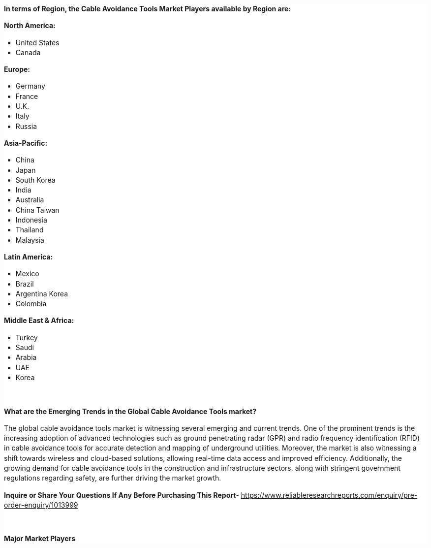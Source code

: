 <p><strong>In terms of Region, the Cable Avoidance Tools Market Players available by Region are:</strong></p>
<p>
    <p> <strong> North America: </strong>
        <ul>
            <li>United States</li>
            <li>Canada</li>
        </ul>
        </p> 
    <p> <strong> Europe: </strong>
        <ul>
            <li>Germany</li>
            <li>France</li>
            <li>U.K.</li>
            <li>Italy</li>
            <li>Russia</li>
        </ul>
        </p> 
    <p> <strong> Asia-Pacific: </strong>
        <ul>
            <li>China</li>
            <li>Japan</li>
            <li>South Korea</li>
            <li>India</li>
            <li>Australia</li>
            <li>China Taiwan</li>
            <li>Indonesia</li>
            <li>Thailand</li>
            <li>Malaysia</li>
        </ul>
        </p> 
    <p> <strong> Latin America: </strong>
        <ul>
            <li>Mexico</li>
            <li>Brazil</li>
            <li>Argentina Korea</li>
            <li>Colombia</li>
        </ul>
        </p> 
    <p> <strong> Middle East & Africa: </strong>
        <ul>
            <li>Turkey</li>
            <li>Saudi</li>
            <li>Arabia</li>
            <li>UAE</li>
            <li>Korea</li>
        </ul>
    </p>
    </p>
<p>&nbsp;</p>
<p><strong>What are the Emerging Trends in the Global Cable Avoidance Tools market?</strong></p>
<p><p>The global cable avoidance tools market is witnessing several emerging and current trends. One of the prominent trends is the increasing adoption of advanced technologies such as ground penetrating radar (GPR) and radio frequency identification (RFID) in cable avoidance tools for accurate detection and mapping of underground utilities. Moreover, the market is also witnessing a shift towards wireless and cloud-based solutions, allowing real-time data access and improved efficiency. Additionally, the growing demand for cable avoidance tools in the construction and infrastructure sectors, along with stringent government regulations regarding safety, are further driving the market growth.</p></p>
<p><strong>Inquire or Share Your Questions If Any Before Purchasing This Report</strong>- <a href="https://www.reliableresearchreports.com/enquiry/pre-order-enquiry/1013999">https://www.reliableresearchreports.com/enquiry/pre-order-enquiry/1013999</a></p>
<p>&nbsp;</p>
<p><strong>Major Market Players</strong></p>